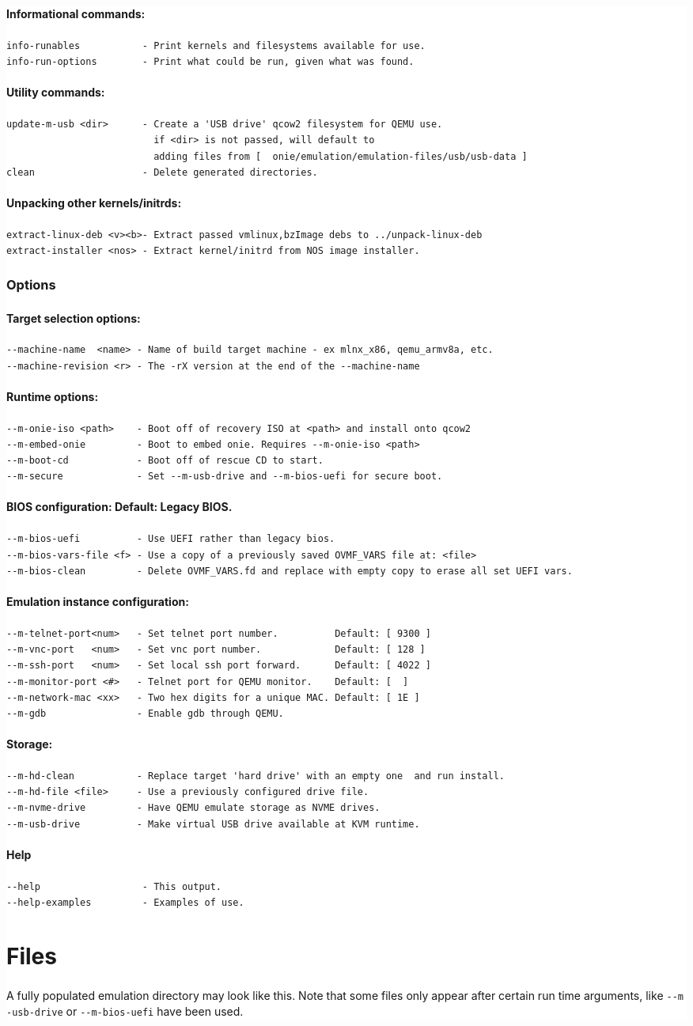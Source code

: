 #### Informational commands:
    info-runables           - Print kernels and filesystems available for use.
    info-run-options        - Print what could be run, given what was found.

#### Utility commands:
    update-m-usb <dir>      - Create a 'USB drive' qcow2 filesystem for QEMU use.
                              if <dir> is not passed, will default to
                              adding files from [  onie/emulation/emulation-files/usb/usb-data ]
    clean                   - Delete generated directories.

#### Unpacking other kernels/initrds:
    extract-linux-deb <v><b>- Extract passed vmlinux,bzImage debs to ../unpack-linux-deb
    extract-installer <nos> - Extract kernel/initrd from NOS image installer.

### Options

#### Target selection options:
    --machine-name  <name> - Name of build target machine - ex mlnx_x86, qemu_armv8a, etc.
    --machine-revision <r> - The -rX version at the end of the --machine-name

#### Runtime options:
    --m-onie-iso <path>    - Boot off of recovery ISO at <path> and install onto qcow2
    --m-embed-onie         - Boot to embed onie. Requires --m-onie-iso <path>
    --m-boot-cd            - Boot off of rescue CD to start.
    --m-secure             - Set --m-usb-drive and --m-bios-uefi for secure boot.

#### BIOS configuration:     Default: Legacy BIOS.
    --m-bios-uefi          - Use UEFI rather than legacy bios.
    --m-bios-vars-file <f> - Use a copy of a previously saved OVMF_VARS file at: <file>
    --m-bios-clean         - Delete OVMF_VARS.fd and replace with empty copy to erase all set UEFI vars.

#### Emulation instance configuration:
    --m-telnet-port<num>   - Set telnet port number.          Default: [ 9300 ]
    --m-vnc-port   <num>   - Set vnc port number.             Default: [ 128 ]
    --m-ssh-port   <num>   - Set local ssh port forward.      Default: [ 4022 ]
    --m-monitor-port <#>   - Telnet port for QEMU monitor.    Default: [  ]
    --m-network-mac <xx>   - Two hex digits for a unique MAC. Default: [ 1E ]
    --m-gdb                - Enable gdb through QEMU.

#### Storage:
    --m-hd-clean           - Replace target 'hard drive' with an empty one  and run install.
    --m-hd-file <file>     - Use a previously configured drive file.
    --m-nvme-drive         - Have QEMU emulate storage as NVME drives.
    --m-usb-drive          - Make virtual USB drive available at KVM runtime.  

#### Help
    --help                  - This output.
    --help-examples         - Examples of use.

# Files
A fully populated emulation directory may look like this.
Note that some files only appear after certain run time arguments,
like `--m-usb-drive` or `--m-bios-uefi` have been used.

